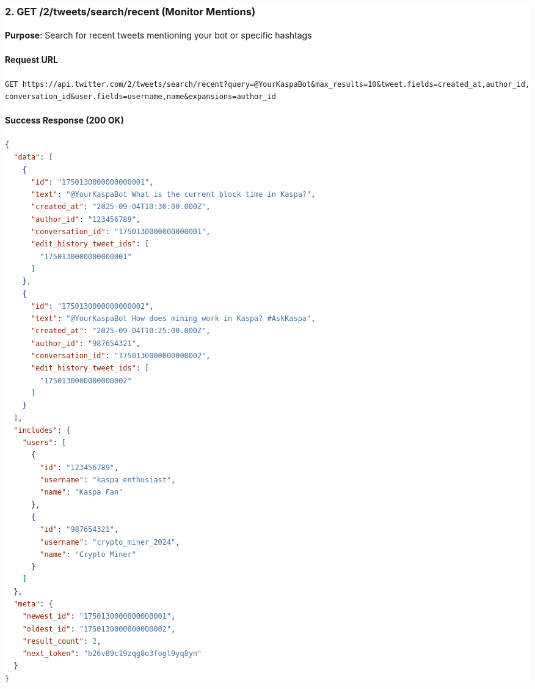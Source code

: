 
### 2. GET /2/tweets/search/recent (Monitor Mentions)
**Purpose**: Search for recent tweets mentioning your bot or specific hashtags

#### Request URL
```
GET https://api.twitter.com/2/tweets/search/recent?query=@YourKaspaBot&max_results=10&tweet.fields=created_at,author_id,conversation_id&user.fields=username,name&expansions=author_id
```

#### Success Response (200 OK)
```json
{
  "data": [
    {
      "id": "1750130000000000001",
      "text": "@YourKaspaBot What is the current block time in Kaspa?",
      "created_at": "2025-09-04T10:30:00.000Z",
      "author_id": "123456789",
      "conversation_id": "1750130000000000001",
      "edit_history_tweet_ids": [
        "1750130000000000001"
      ]
    },
    {
      "id": "1750130000000000002", 
      "text": "@YourKaspaBot How does mining work in Kaspa? #AskKaspa",
      "created_at": "2025-09-04T10:25:00.000Z",
      "author_id": "987654321",
      "conversation_id": "1750130000000000002",
      "edit_history_tweet_ids": [
        "1750130000000000002"
      ]
    }
  ],
  "includes": {
    "users": [
      {
        "id": "123456789",
        "username": "kaspa_enthusiast",
        "name": "Kaspa Fan"
      },
      {
        "id": "987654321",
        "username": "crypto_miner_2024",
        "name": "Crypto Miner"
      }
    ]
  },
  "meta": {
    "newest_id": "1750130000000000001",
    "oldest_id": "1750130000000000002",
    "result_count": 2,
    "next_token": "b26v89c19zqg8o3fogl9yq8yn"
  }
}
```
